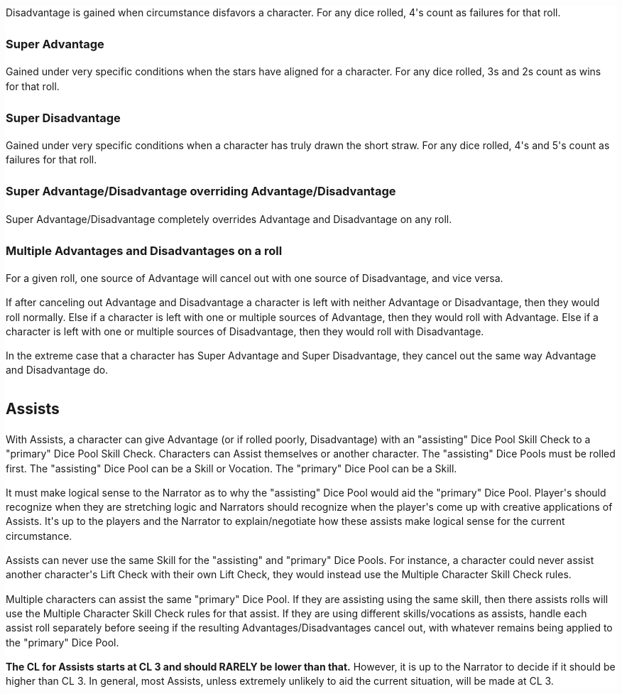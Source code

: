 Disadvantage is gained when circumstance disfavors a character. For any dice rolled, 4's count as failures for that roll.

### Super Advantage

Gained under very specific conditions when the stars have aligned for a character. For any dice rolled, 3s and 2s count as wins for that roll.

### Super Disadvantage

Gained under very specific conditions when a character has truly drawn the short straw. For any dice rolled, 4's and 5's count as failures for that roll.

### Super Advantage/Disadvantage overriding Advantage/Disadvantage

Super Advantage/Disadvantage completely overrides Advantage and Disadvantage on any roll.

### Multiple Advantages and Disadvantages on a roll

For a given roll, one source of Advantage will cancel out with one source of Disadvantage, and vice versa.

If after canceling out Advantage and Disadvantage a character is left with neither Advantage or Disadvantage, then they would roll normally. Else if a character is left with one or multiple sources of Advantage, then they would roll with Advantage. Else if a character is left with one or multiple sources of Disadvantage, then they would roll with Disadvantage.

In the extreme case that a character has Super Advantage and Super Disadvantage, they cancel out the same way Advantage and Disadvantage do.

## Assists

With Assists, a character can give Advantage (or if rolled poorly, Disadvantage) with an "assisting" Dice Pool Skill Check to a "primary" Dice Pool Skill Check. Characters can Assist themselves or another character. The "assisting" Dice Pools must be rolled first. The "assisting" Dice Pool can be a Skill or Vocation. The "primary" Dice Pool can be a Skill.

It must make logical sense to the Narrator as to why the "assisting" Dice Pool would aid the "primary" Dice Pool. Player's should recognize when they are stretching logic and Narrators should recognize when the player's come up with creative applications of Assists. It's up to the players and the Narrator to explain/negotiate how these assists make logical sense for the current circumstance.

Assists can never use the same Skill for the "assisting" and "primary" Dice Pools. For instance, a character could never assist another character's Lift Check with their own Lift Check, they would instead use the Multiple Character Skill Check rules.

Multiple characters can assist the same "primary" Dice Pool. If they are assisting using the same skill, then there assists rolls will use the Multiple Character Skill Check rules for that assist. If they are using different skills/vocations as assists, handle each assist roll separately before seeing if the resulting Advantages/Disadvantages cancel out, with whatever remains being applied to the "primary" Dice Pool.

**The CL for Assists starts at CL 3 and should RARELY be lower than that.** However, it is up to the Narrator to decide if it should be higher than CL 3. In general, most Assists, unless extremely unlikely to aid the current situation, will be made at CL 3.
